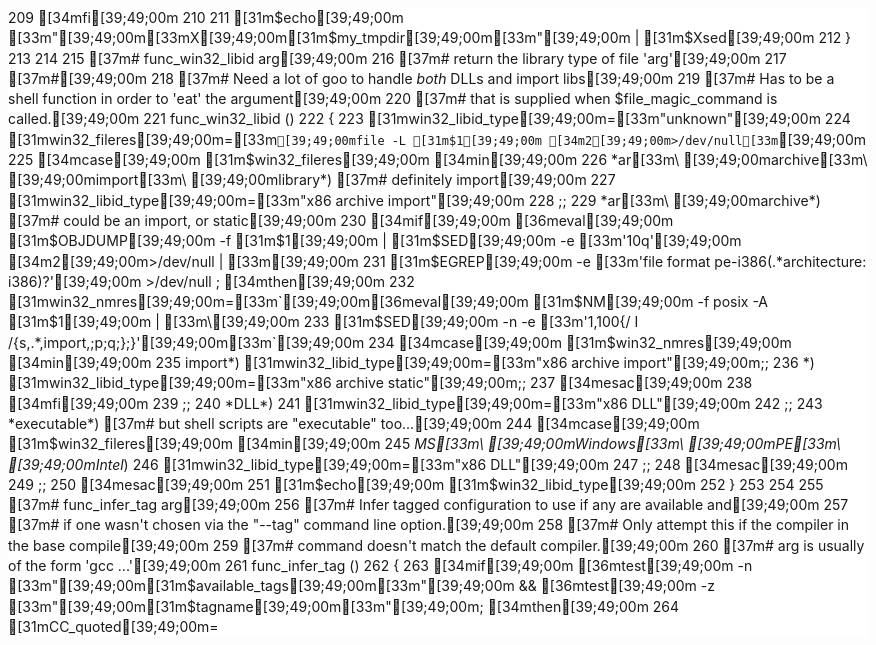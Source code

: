    209	    [34mfi[39;49;00m
   210
   211	    [31m$echo[39;49;00m [33m"[39;49;00m[33mX[39;49;00m[31m$my_tmpdir[39;49;00m[33m"[39;49;00m | [31m$Xsed[39;49;00m
   212	}
   213
   214
   215	[37m# func_win32_libid arg[39;49;00m
   216	[37m# return the library type of file 'arg'[39;49;00m
   217	[37m#[39;49;00m
   218	[37m# Need a lot of goo to handle *both* DLLs and import libs[39;49;00m
   219	[37m# Has to be a shell function in order to 'eat' the argument[39;49;00m
   220	[37m# that is supplied when $file_magic_command is called.[39;49;00m
   221	func_win32_libid ()
   222	{
   223	  [31mwin32_libid_type[39;49;00m=[33m"unknown"[39;49;00m
   224	  [31mwin32_fileres[39;49;00m=[33m`[39;49;00mfile -L [31m$1[39;49;00m [34m2[39;49;00m>/dev/null[33m`[39;49;00m
   225	  [34mcase[39;49;00m [31m$win32_fileres[39;49;00m [34min[39;49;00m
   226	  *ar[33m\ [39;49;00marchive[33m\ [39;49;00mimport[33m\ [39;49;00mlibrary*) [37m# definitely import[39;49;00m
   227	    [31mwin32_libid_type[39;49;00m=[33m"x86 archive import"[39;49;00m
   228	    ;;
   229	  *ar[33m\ [39;49;00marchive*) [37m# could be an import, or static[39;49;00m
   230	    [34mif[39;49;00m [36meval[39;49;00m [31m$OBJDUMP[39;49;00m -f [31m$1[39;49;00m | [31m$SED[39;49;00m -e [33m'10q'[39;49;00m [34m2[39;49;00m>/dev/null | [33m\[39;49;00m
   231	      [31m$EGREP[39;49;00m -e [33m'file format pe-i386(.*architecture: i386)?'[39;49;00m >/dev/null ; [34mthen[39;49;00m
   232	      [31mwin32_nmres[39;49;00m=[33m`[39;49;00m[36meval[39;49;00m [31m$NM[39;49;00m -f posix -A [31m$1[39;49;00m | [33m\[39;49;00m
   233		[31m$SED[39;49;00m -n -e [33m'1,100{/ I /{s,.*,import,;p;q;};}'[39;49;00m[33m`[39;49;00m
   234	      [34mcase[39;49;00m [31m$win32_nmres[39;49;00m [34min[39;49;00m
   235	      import*)  [31mwin32_libid_type[39;49;00m=[33m"x86 archive import"[39;49;00m;;
   236	      *)        [31mwin32_libid_type[39;49;00m=[33m"x86 archive static"[39;49;00m;;
   237	      [34mesac[39;49;00m
   238	    [34mfi[39;49;00m
   239	    ;;
   240	  *DLL*)
   241	    [31mwin32_libid_type[39;49;00m=[33m"x86 DLL"[39;49;00m
   242	    ;;
   243	  *executable*) [37m# but shell scripts are "executable" too...[39;49;00m
   244	    [34mcase[39;49;00m [31m$win32_fileres[39;49;00m [34min[39;49;00m
   245	    *MS[33m\ [39;49;00mWindows[33m\ [39;49;00mPE[33m\ [39;49;00mIntel*)
   246	      [31mwin32_libid_type[39;49;00m=[33m"x86 DLL"[39;49;00m
   247	      ;;
   248	    [34mesac[39;49;00m
   249	    ;;
   250	  [34mesac[39;49;00m
   251	  [31m$echo[39;49;00m [31m$win32_libid_type[39;49;00m
   252	}
   253
   254
   255	[37m# func_infer_tag arg[39;49;00m
   256	[37m# Infer tagged configuration to use if any are available and[39;49;00m
   257	[37m# if one wasn't chosen via the "--tag" command line option.[39;49;00m
   258	[37m# Only attempt this if the compiler in the base compile[39;49;00m
   259	[37m# command doesn't match the default compiler.[39;49;00m
   260	[37m# arg is usually of the form 'gcc ...'[39;49;00m
   261	func_infer_tag ()
   262	{
   263	    [34mif[39;49;00m [36mtest[39;49;00m -n [33m"[39;49;00m[31m$available_tags[39;49;00m[33m"[39;49;00m && [36mtest[39;49;00m -z [33m"[39;49;00m[31m$tagname[39;49;00m[33m"[39;49;00m; [34mthen[39;49;00m
   264	      [31mCC_quoted[39;49;00m=